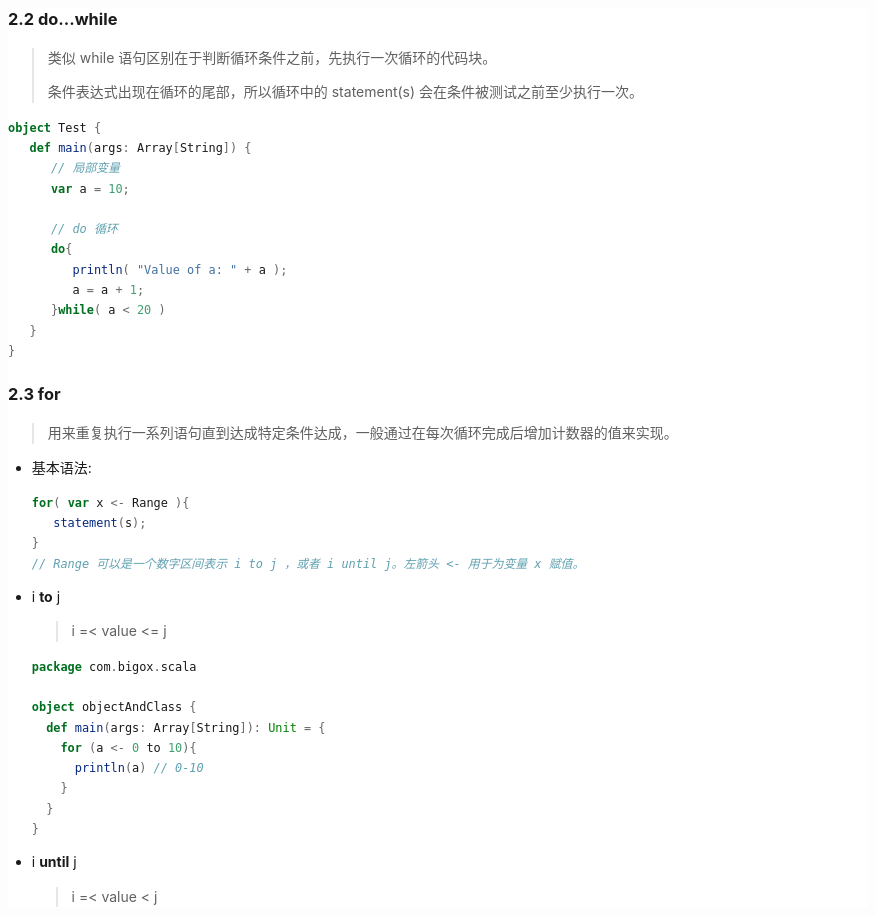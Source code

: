 

### 2.2 do...while

> 类似 while 语句区别在于判断循环条件之前，先执行一次循环的代码块。
>
> 条件表达式出现在循环的尾部，所以循环中的 statement(s) 会在条件被测试之前至少执行一次。

```scala
object Test {
   def main(args: Array[String]) {
      // 局部变量
      var a = 10;

      // do 循环
      do{
         println( "Value of a: " + a );
         a = a + 1;
      }while( a < 20 )
   }
}
```



### 2.3 for

> 用来重复执行一系列语句直到达成特定条件达成，一般通过在每次循环完成后增加计数器的值来实现。

- 基本语法:

  ```scala
  for( var x <- Range ){
     statement(s);
  }
  // Range 可以是一个数字区间表示 i to j ，或者 i until j。左箭头 <- 用于为变量 x 赋值。
  ```

- i **to** j 

  > i =< value <= j

  ```scala
  package com.bigox.scala
  
  object objectAndClass {
    def main(args: Array[String]): Unit = {
      for (a <- 0 to 10){
        println(a) // 0-10
      }
    }
  }
  ```

  

- i **until** j

  > i =< value < j 
